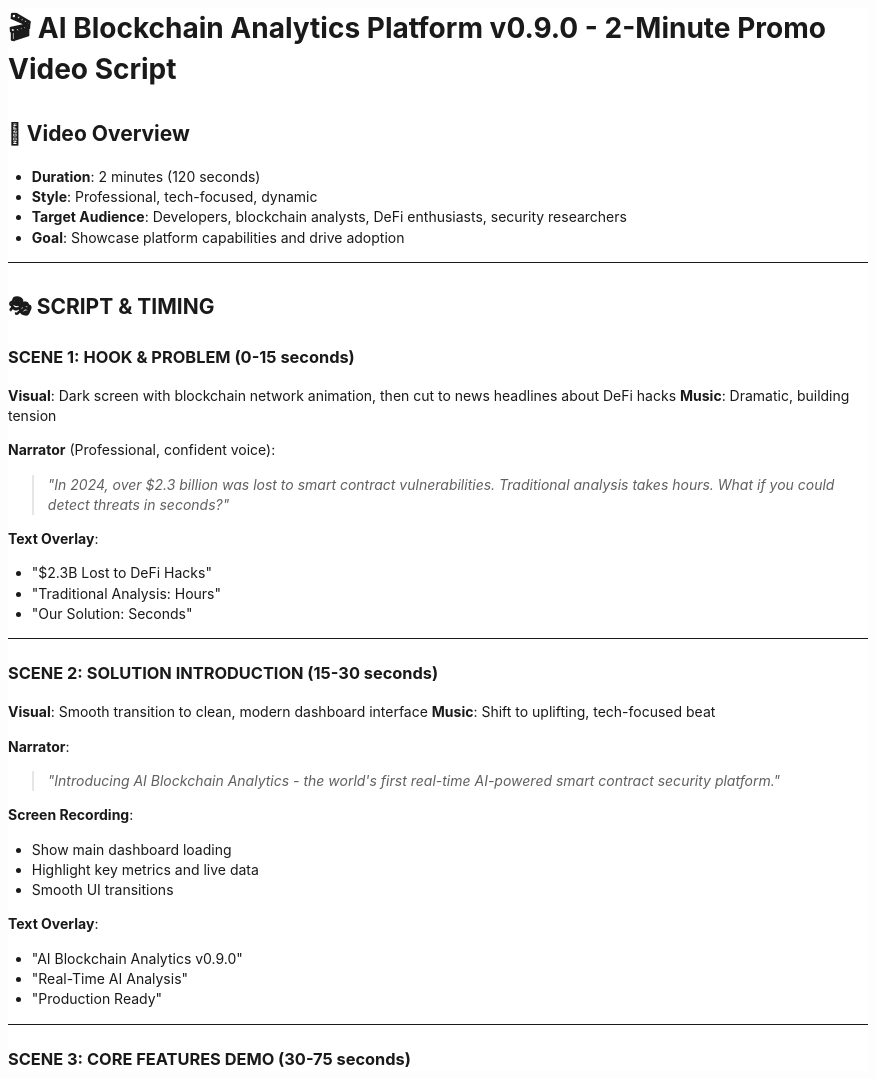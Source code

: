 # 🎬 AI Blockchain Analytics Platform v0.9.0 - 2-Minute Promo Video Script

## 🎯 **Video Overview**
- **Duration**: 2 minutes (120 seconds)
- **Style**: Professional, tech-focused, dynamic
- **Target Audience**: Developers, blockchain analysts, DeFi enthusiasts, security researchers
- **Goal**: Showcase platform capabilities and drive adoption

---

## 🎭 **SCRIPT & TIMING**

### **SCENE 1: HOOK & PROBLEM (0-15 seconds)**

**Visual**: Dark screen with blockchain network animation, then cut to news headlines about DeFi hacks
**Music**: Dramatic, building tension

**Narrator** (Professional, confident voice):
> *"In 2024, over $2.3 billion was lost to smart contract vulnerabilities. Traditional analysis takes hours. What if you could detect threats in seconds?"*

**Text Overlay**: 
- "$2.3B Lost to DeFi Hacks"
- "Traditional Analysis: Hours"
- "Our Solution: Seconds"

---

### **SCENE 2: SOLUTION INTRODUCTION (15-30 seconds)**

**Visual**: Smooth transition to clean, modern dashboard interface
**Music**: Shift to uplifting, tech-focused beat

**Narrator**:
> *"Introducing AI Blockchain Analytics - the world's first real-time AI-powered smart contract security platform."*

**Screen Recording**: 
- Show main dashboard loading
- Highlight key metrics and live data
- Smooth UI transitions

**Text Overlay**:
- "AI Blockchain Analytics v0.9.0"
- "Real-Time AI Analysis"
- "Production Ready"

---

### **SCENE 3: CORE FEATURES DEMO (30-75 seconds)**
